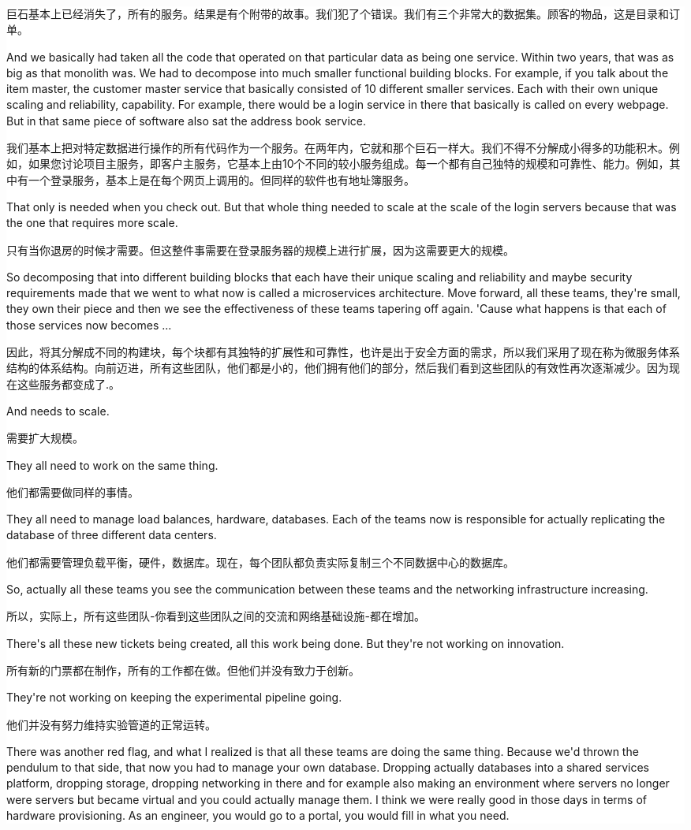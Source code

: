 巨石基本上已经消失了，所有的服务。结果是有个附带的故事。我们犯了个错误。我们有三个非常大的数据集。顾客的物品，这是目录和订单。

And we basically had taken all the code that operated on that particular data as being one service. Within two years, that was as big as that monolith was. We had to decompose into much smaller functional building blocks. For example, if you talk about the item master, the customer master service that basically consisted of 10 different smaller services. Each with their own unique scaling and reliability, capability. For example, there would be a login service in there that basically is called on every webpage. But in that same piece of software also sat the address book service.

我们基本上把对特定数据进行操作的所有代码作为一个服务。在两年内，它就和那个巨石一样大。我们不得不分解成小得多的功能积木。例如，如果您讨论项目主服务，即客户主服务，它基本上由10个不同的较小服务组成。每一个都有自己独特的规模和可靠性、能力。例如，其中有一个登录服务，基本上是在每个网页上调用的。但同样的软件也有地址簿服务。

That only is needed when you check out. But that whole thing needed to scale at the scale of the login servers because that was the one that requires more scale.

只有当你退房的时候才需要。但这整件事需要在登录服务器的规模上进行扩展，因为这需要更大的规模。

So decomposing that into different building blocks that each have their unique scaling and reliability and maybe security requirements made that we went to what now is called a microservices architecture. Move forward, all these teams, they're small, they own their piece and then we see the effectiveness of these teams tapering off again. 'Cause what happens is that each of those services now becomes ...

因此，将其分解成不同的构建块，每个块都有其独特的扩展性和可靠性，也许是出于安全方面的需求，所以我们采用了现在称为微服务体系结构的体系结构。向前迈进，所有这些团队，他们都是小的，他们拥有他们的部分，然后我们看到这些团队的有效性再次逐渐减少。因为现在这些服务都变成了.。

And needs to scale.

需要扩大规模。

They all need to work on the same thing.

他们都需要做同样的事情。

They all need to manage load balances, hardware, databases. Each of the teams now is responsible for actually replicating the database of three different data centers.

他们都需要管理负载平衡，硬件，数据库。现在，每个团队都负责实际复制三个不同数据中心的数据库。

So, actually all these teams you see the communication between these teams and the networking infrastructure increasing.

所以，实际上，所有这些团队-你看到这些团队之间的交流和网络基础设施-都在增加。

There's all these new tickets being created, all this work being done. But they're not working on innovation.

所有新的门票都在制作，所有的工作都在做。但他们并没有致力于创新。

They're not working on keeping the experimental pipeline going.

他们并没有努力维持实验管道的正常运转。

There was another red flag, and what I realized is that all these teams are doing the same thing. Because we'd thrown the pendulum to that side, that now you had to manage your own database. Dropping actually databases into a shared services platform, dropping storage, dropping networking in there and for example also making an environment where servers no longer were servers but became virtual and you could actually manage them. I think we were really good in those days in terms of hardware provisioning. As an engineer, you would go to a portal, you would fill in what you need.
